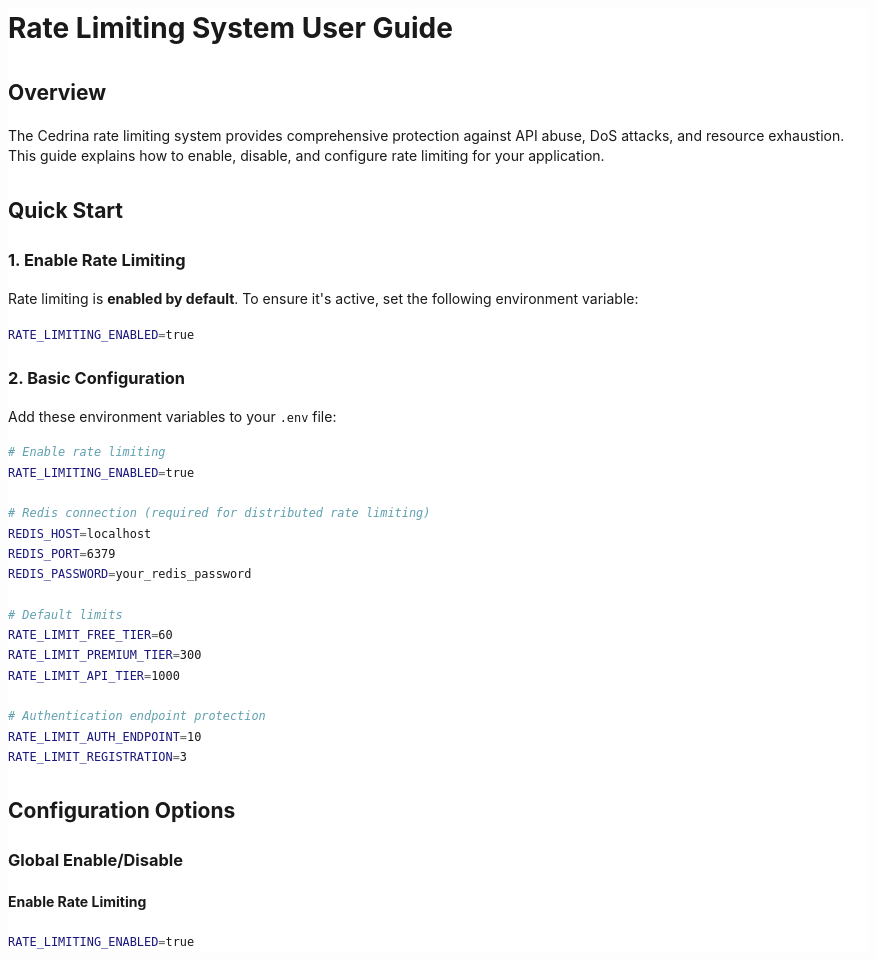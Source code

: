 # Rate Limiting System User Guide

## Overview

The Cedrina rate limiting system provides comprehensive protection against API abuse, DoS attacks, and resource exhaustion. This guide explains how to enable, disable, and configure rate limiting for your application.

## Quick Start

### 1. Enable Rate Limiting

Rate limiting is **enabled by default**. To ensure it's active, set the following environment variable:

```bash
RATE_LIMITING_ENABLED=true
```

### 2. Basic Configuration

Add these environment variables to your `.env` file:

```bash
# Enable rate limiting
RATE_LIMITING_ENABLED=true

# Redis connection (required for distributed rate limiting)
REDIS_HOST=localhost
REDIS_PORT=6379
REDIS_PASSWORD=your_redis_password

# Default limits
RATE_LIMIT_FREE_TIER=60
RATE_LIMIT_PREMIUM_TIER=300
RATE_LIMIT_API_TIER=1000

# Authentication endpoint protection
RATE_LIMIT_AUTH_ENDPOINT=10
RATE_LIMIT_REGISTRATION=3
```

## Configuration Options

### Global Enable/Disable

#### Enable Rate Limiting
```bash
RATE_LIMITING_ENABLED=true
```
